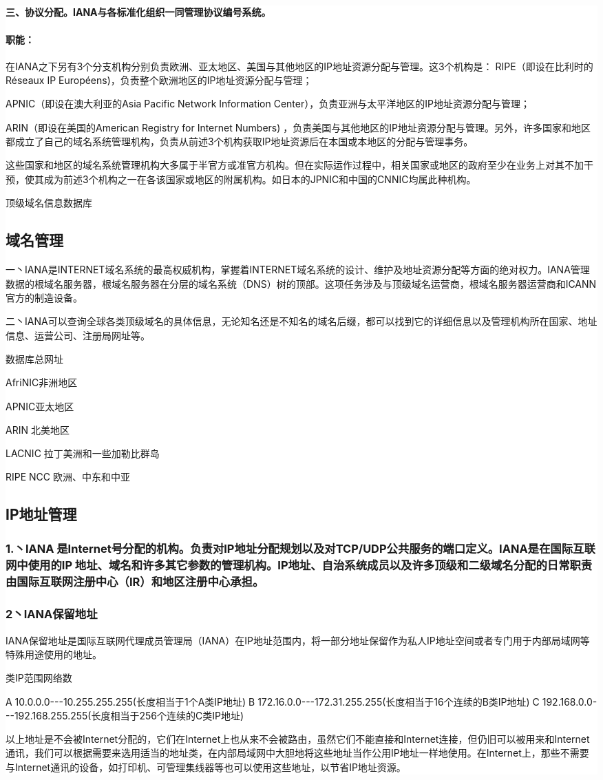 #### 三、协议分配。IANA与各标准化组织一同管理协议编号系统。



#### 职能：

在IANA之下另有3个分支机构分别负责欧洲、亚太地区、美国与其他地区的IP地址资源分配与管理。这3个机构是： RIPE（即设在比利时的Réseaux IP Européens)，负责整个欧洲地区的IP地址资源分配与管理； 

APNIC（即设在澳大利亚的Asia Pacific Network Information Center），负责亚洲与太平洋地区的IP地址资源分配与管理；

ARIN（即设在美国的American Registry for Internet Numbers) ，负责美国与其他地区的IP地址资源分配与管理。另外，许多国家和地区都成立了自己的域名系统管理机构，负责从前述3个机构获取IP地址资源后在本国或本地区的分配与管理事务。

这些国家和地区的域名系统管理机构大多属于半官方或准官方机构。但在实际运作过程中，相关国家或地区的政府至少在业务上对其不加干预，使其成为前述3个机构之一在各该国家或地区的附属机构。如日本的JPNIC和中国的CNNIC均属此种机构。



顶级域名信息数据库

## 域名管理
一丶IANA是INTERNET域名系统的最高权威机构，掌握着INTERNET域名系统的设计、维护及地址资源分配等方面的绝对权力。IANA管理数据的根域名服务器，根域名服务器在分层的域名系统（DNS）树的顶部。这项任务涉及与顶级域名运营商，根域名服务器运营商和ICANN官方的制造设备。 

二丶IANA可以查询全球各类顶级域名的具体信息，无论知名还是不知名的域名后缀，都可以找到它的详细信息以及管理机构所在国家、地址信息、运营公司、注册局网址等。

数据库总网址

AfriNIC非洲地区

APNIC亚太地区

ARIN 北美地区

LACNIC 拉丁美洲和一些加勒比群岛

RIPE NCC 欧洲、中东和中亚


## IP地址管理

### 1.丶IANA 是Internet号分配的机构。负责对IP地址分配规划以及对TCP/UDP公共服务的端口定义。IANA是在国际互联网中使用的IP 地址、域名和许多其它参数的管理机构。IP地址、自治系统成员以及许多顶级和二级域名分配的日常职责由国际互联网注册中心（IR）和地区注册中心承担。


### 2丶IANA保留地址

IANA保留地址是国际互联网代理成员管理局（IANA）在IP地址范围内，将一部分地址保留作为私人IP地址空间或者专门用于内部局域网等特殊用途使用的地址。

类IP范围网络数

A 10.0.0.0---10.255.255.255(长度相当于1个A类IP地址)
B 172.16.0.0---172.31.255.255(长度相当于16个连续的B类IP地址)
C 192.168.0.0---192.168.255.255(长度相当于256个连续的C类IP地址)

以上地址是不会被Internet分配的，它们在Internet上也从来不会被路由，虽然它们不能直接和Internet连接，但仍旧可以被用来和Internet通讯，我们可以根据需要来选用适当的地址类，在内部局域网中大胆地将这些地址当作公用IP地址一样地使用。在Internet上，那些不需要与Internet通讯的设备，如打印机、可管理集线器等也可以使用这些地址，以节省IP地址资源。
